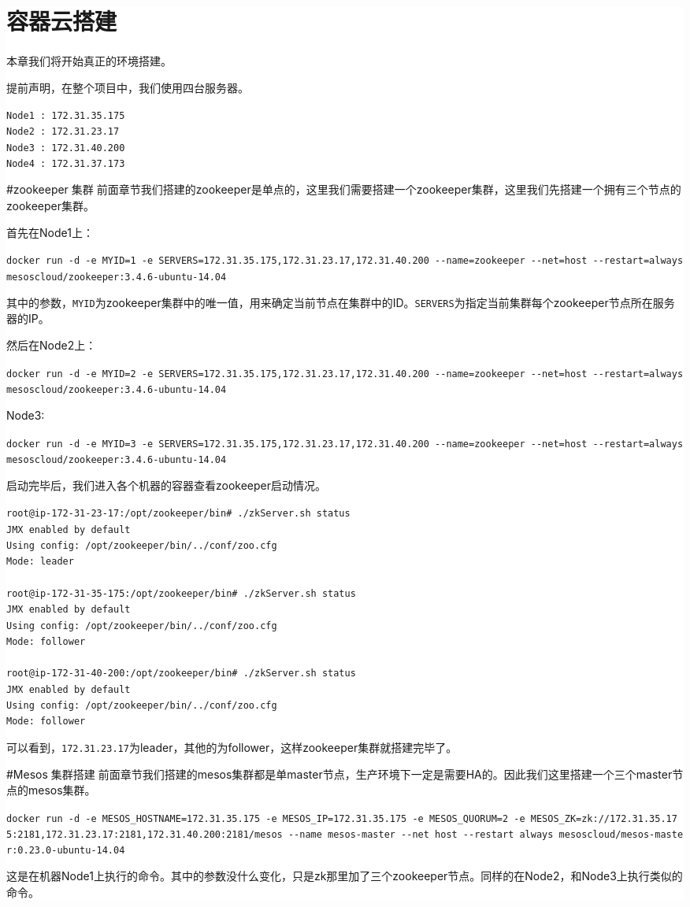 # 容器云搭建

本章我们将开始真正的环境搭建。

提前声明，在整个项目中，我们使用四台服务器。

    Node1 : 172.31.35.175
    Node2 : 172.31.23.17
    Node3 : 172.31.40.200
    Node4 : 172.31.37.173

#zookeeper 集群
前面章节我们搭建的zookeeper是单点的，这里我们需要搭建一个zookeeper集群，这里我们先搭建一个拥有三个节点的zookeeper集群。

首先在Node1上：

    docker run -d -e MYID=1 -e SERVERS=172.31.35.175,172.31.23.17,172.31.40.200 --name=zookeeper --net=host --restart=always mesoscloud/zookeeper:3.4.6-ubuntu-14.04

其中的参数，`MYID`为zookeeper集群中的唯一值，用来确定当前节点在集群中的ID。`SERVERS`为指定当前集群每个zookeeper节点所在服务器的IP。

然后在Node2上：

    docker run -d -e MYID=2 -e SERVERS=172.31.35.175,172.31.23.17,172.31.40.200 --name=zookeeper --net=host --restart=always mesoscloud/zookeeper:3.4.6-ubuntu-14.04

Node3:

    docker run -d -e MYID=3 -e SERVERS=172.31.35.175,172.31.23.17,172.31.40.200 --name=zookeeper --net=host --restart=always mesoscloud/zookeeper:3.4.6-ubuntu-14.04

启动完毕后，我们进入各个机器的容器查看zookeeper启动情况。

    root@ip-172-31-23-17:/opt/zookeeper/bin# ./zkServer.sh status
    JMX enabled by default
    Using config: /opt/zookeeper/bin/../conf/zoo.cfg
    Mode: leader

    root@ip-172-31-35-175:/opt/zookeeper/bin# ./zkServer.sh status
    JMX enabled by default
    Using config: /opt/zookeeper/bin/../conf/zoo.cfg
    Mode: follower

    root@ip-172-31-40-200:/opt/zookeeper/bin# ./zkServer.sh status
    JMX enabled by default
    Using config: /opt/zookeeper/bin/../conf/zoo.cfg
    Mode: follower

可以看到，`172.31.23.17`为leader，其他的为follower，这样zookeeper集群就搭建完毕了。

#Mesos 集群搭建
前面章节我们搭建的mesos集群都是单master节点，生产环境下一定是需要HA的。因此我们这里搭建一个三个master节点的mesos集群。

    docker run -d -e MESOS_HOSTNAME=172.31.35.175 -e MESOS_IP=172.31.35.175 -e MESOS_QUORUM=2 -e MESOS_ZK=zk://172.31.35.175:2181,172.31.23.17:2181,172.31.40.200:2181/mesos --name mesos-master --net host --restart always mesoscloud/mesos-master:0.23.0-ubuntu-14.04

这是在机器Node1上执行的命令。其中的参数没什么变化，只是zk那里加了三个zookeeper节点。同样的在Node2，和Node3上执行类似的命令。
